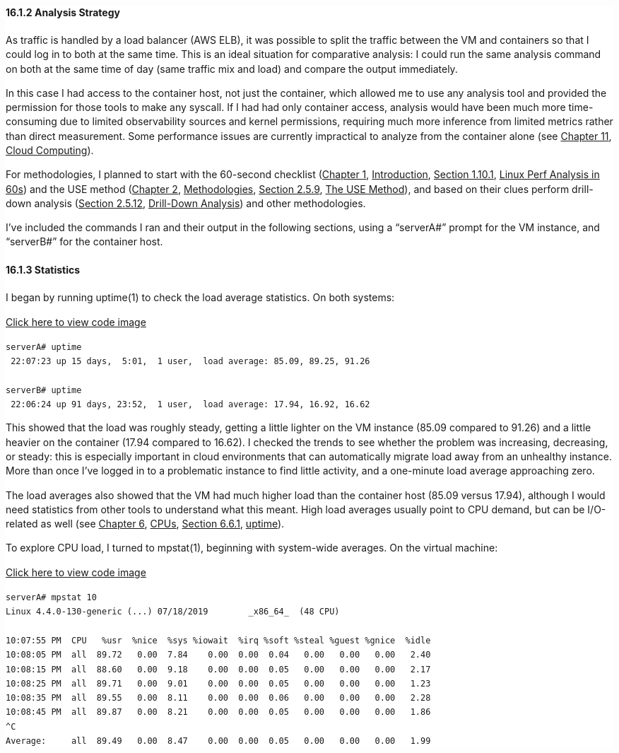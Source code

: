 #### 16.1.2 Analysis Strategy

As traffic is handled by a load balancer (AWS ELB), it was possible to split the traffic between the VM and containers so that I could log in to both at the same time. This is an ideal situation for comparative analysis: I could run the same analysis command on both at the same time of day (same traffic mix and load) and compare the output immediately.

In this case I had access to the container host, not just the container, which allowed me to use any analysis tool and provided the permission for those tools to make any syscall. If I had had only container access, analysis would have been much more time-consuming due to limited observability sources and kernel permissions, requiring much more inference from limited metrics rather than direct measurement. Some performance issues are currently impractical to analyze from the container alone (see [Chapter 11](ch11.md), [Cloud Computing](ch11.md)).

For methodologies, I planned to start with the 60-second checklist ([Chapter 1](ch01.md), [Introduction](ch01.md), [Section 1.10.1](ch01.md), [Linux Perf Analysis in 60s](ch01.md)) and the USE method ([Chapter 2](ch02.md), [Methodologies](ch02.md), [Section 2.5.9](ch02.md), [The USE Method](ch02.md)), and based on their clues perform drill-down analysis ([Section 2.5.12](ch02.md), [Drill-Down Analysis](ch02.md)) and other methodologies.

I’ve included the commands I ran and their output in the following sections, using a “serverA#” prompt for the VM instance, and “serverB#” for the container host.

#### 16.1.3 Statistics

I began by running uptime(1) to check the load average statistics. On both systems:

[Click here to view code image](ch16_images.md)

```
serverA# uptime
 22:07:23 up 15 days,  5:01,  1 user,  load average: 85.09, 89.25, 91.26

serverB# uptime
 22:06:24 up 91 days, 23:52,  1 user,  load average: 17.94, 16.92, 16.62
```

This showed that the load was roughly steady, getting a little lighter on the VM instance (85.09 compared to 91.26) and a little heavier on the container (17.94 compared to 16.62). I checked the trends to see whether the problem was increasing, decreasing, or steady: this is especially important in cloud environments that can automatically migrate load away from an unhealthy instance. More than once I’ve logged in to a problematic instance to find little activity, and a one-minute load average approaching zero.

The load averages also showed that the VM had much higher load than the container host (85.09 versus 17.94), although I would need statistics from other tools to understand what this meant. High load averages usually point to CPU demand, but can be I/O-related as well (see [Chapter 6](ch06.md), [CPUs](ch06.md), [Section 6.6.1](ch06.md), [uptime](ch06.md)).

To explore CPU load, I turned to mpstat(1), beginning with system-wide averages. On the virtual machine:

[Click here to view code image](ch16_images.md)

```
serverA# mpstat 10
Linux 4.4.0-130-generic (...) 07/18/2019        _x86_64_  (48 CPU)

10:07:55 PM  CPU   %usr  %nice  %sys %iowait  %irq %soft %steal %guest %gnice  %idle
10:08:05 PM  all  89.72   0.00  7.84    0.00  0.00  0.04   0.00   0.00   0.00   2.40
10:08:15 PM  all  88.60   0.00  9.18    0.00  0.00  0.05   0.00   0.00   0.00   2.17
10:08:25 PM  all  89.71   0.00  9.01    0.00  0.00  0.05   0.00   0.00   0.00   1.23
10:08:35 PM  all  89.55   0.00  8.11    0.00  0.00  0.06   0.00   0.00   0.00   2.28
10:08:45 PM  all  89.87   0.00  8.21    0.00  0.00  0.05   0.00   0.00   0.00   1.86
^C
Average:     all  89.49   0.00  8.47    0.00  0.00  0.05   0.00   0.00   0.00   1.99
```
